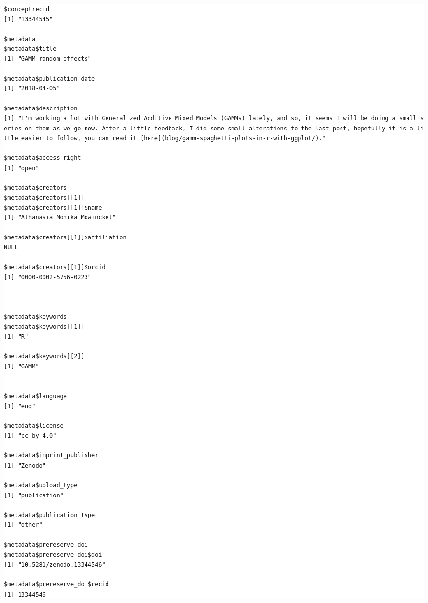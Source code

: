     $conceptrecid
    [1] "13344545"

    $metadata
    $metadata$title
    [1] "GAMM random effects"

    $metadata$publication_date
    [1] "2018-04-05"

    $metadata$description
    [1] "I'm working a lot with Generalized Additive Mixed Models (GAMMs) lately, and so, it seems I will be doing a small series on them as we go now. After a little feedback, I did some small alterations to the last post, hopefully it is a little easier to follow, you can read it [here](blog/gamm-spaghetti-plots-in-r-with-ggplot/)."

    $metadata$access_right
    [1] "open"

    $metadata$creators
    $metadata$creators[[1]]
    $metadata$creators[[1]]$name
    [1] "Athanasia Monika Mowinckel"

    $metadata$creators[[1]]$affiliation
    NULL

    $metadata$creators[[1]]$orcid
    [1] "0000-0002-5756-0223"



    $metadata$keywords
    $metadata$keywords[[1]]
    [1] "R"

    $metadata$keywords[[2]]
    [1] "GAMM"


    $metadata$language
    [1] "eng"

    $metadata$license
    [1] "cc-by-4.0"

    $metadata$imprint_publisher
    [1] "Zenodo"

    $metadata$upload_type
    [1] "publication"

    $metadata$publication_type
    [1] "other"

    $metadata$prereserve_doi
    $metadata$prereserve_doi$doi
    [1] "10.5281/zenodo.13344546"

    $metadata$prereserve_doi$recid
    [1] 13344546
